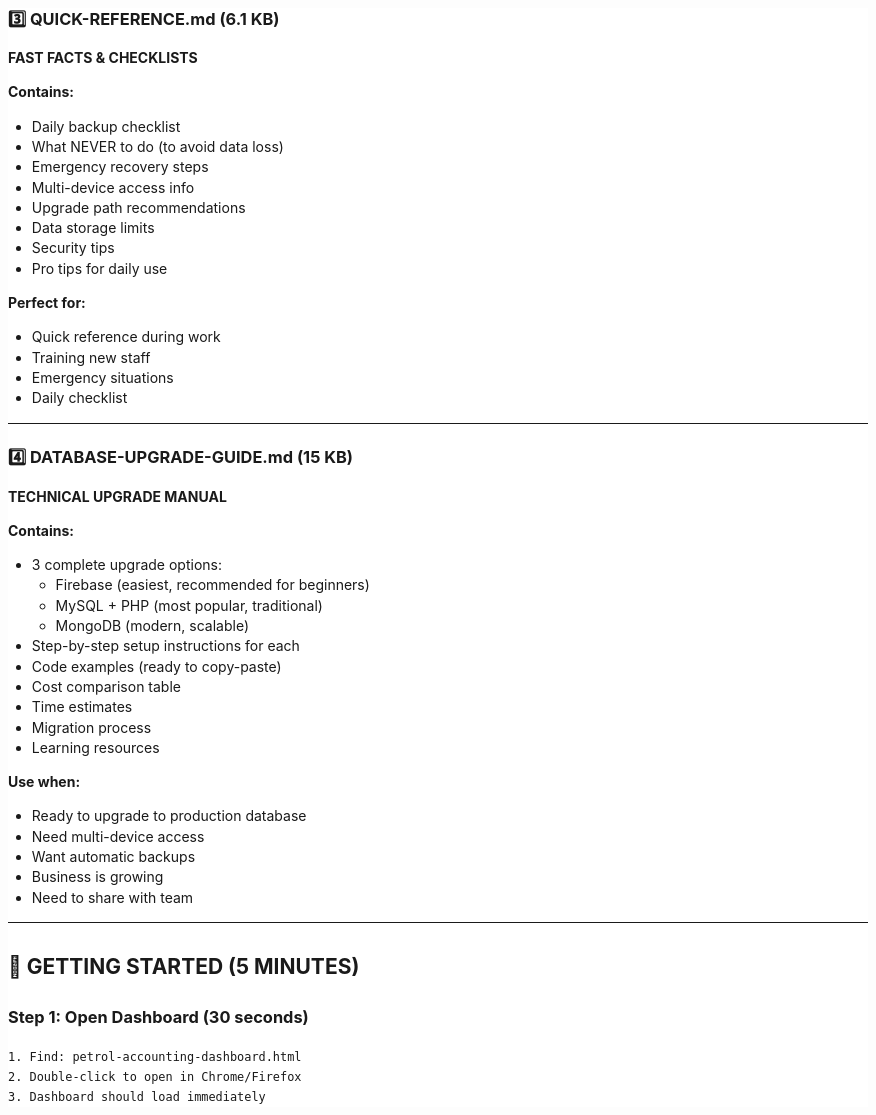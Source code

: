 
### 3️⃣ **QUICK-REFERENCE.md** (6.1 KB)
**FAST FACTS & CHECKLISTS**

**Contains:**
- Daily backup checklist
- What NEVER to do (to avoid data loss)
- Emergency recovery steps
- Multi-device access info
- Upgrade path recommendations
- Data storage limits
- Security tips
- Pro tips for daily use

**Perfect for:**
- Quick reference during work
- Training new staff
- Emergency situations
- Daily checklist

---

### 4️⃣ **DATABASE-UPGRADE-GUIDE.md** (15 KB)
**TECHNICAL UPGRADE MANUAL**

**Contains:**
- 3 complete upgrade options:
  - Firebase (easiest, recommended for beginners)
  - MySQL + PHP (most popular, traditional)
  - MongoDB (modern, scalable)
- Step-by-step setup instructions for each
- Code examples (ready to copy-paste)
- Cost comparison table
- Time estimates
- Migration process
- Learning resources

**Use when:**
- Ready to upgrade to production database
- Need multi-device access
- Want automatic backups
- Business is growing
- Need to share with team

---

## 🚀 GETTING STARTED (5 MINUTES)

### Step 1: Open Dashboard (30 seconds)
```
1. Find: petrol-accounting-dashboard.html
2. Double-click to open in Chrome/Firefox
3. Dashboard should load immediately
```
